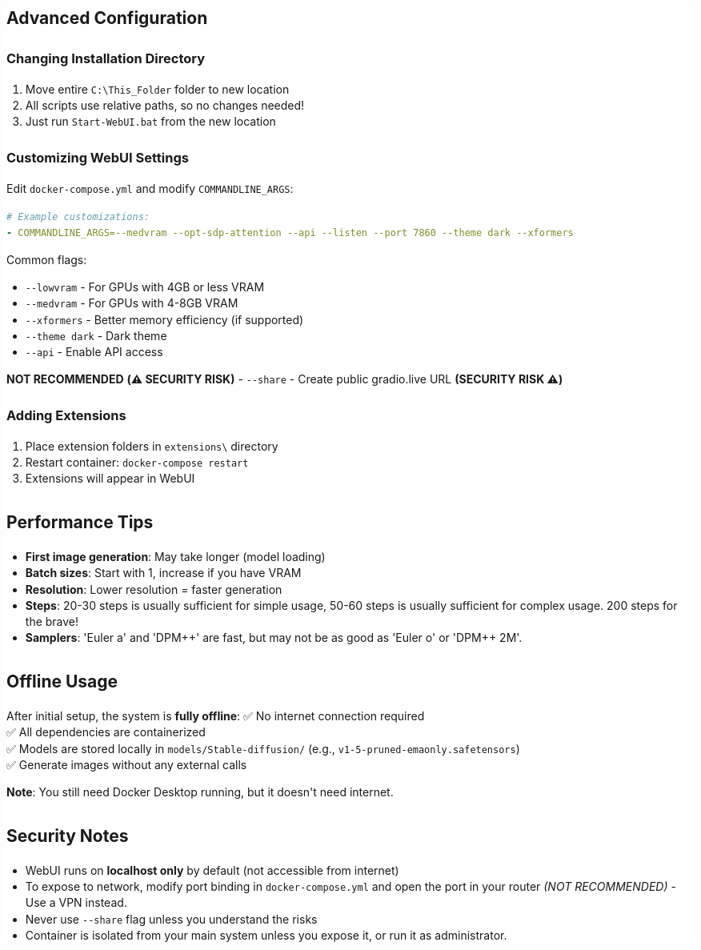 ## Advanced Configuration

### Changing Installation Directory
1. Move entire `C:\This_Folder` folder to new location
2. All scripts use relative paths, so no changes needed!
3. Just run `Start-WebUI.bat` from the new location

### Customizing WebUI Settings
Edit `docker-compose.yml` and modify `COMMANDLINE_ARGS`:
```yaml
# Example customizations:
- COMMANDLINE_ARGS=--medvram --opt-sdp-attention --api --listen --port 7860 --theme dark --xformers
```

Common flags:
- `--lowvram` - For GPUs with 4GB or less VRAM
- `--medvram` - For GPUs with 4-8GB VRAM
- `--xformers` - Better memory efficiency (if supported)
- `--theme dark` - Dark theme
- `--api` - Enable API access

**NOT RECOMMENDED**
**(⚠️ SECURITY RISK)** - `--share` - Create public gradio.live URL **(SECURITY RISK ⚠️)**

### Adding Extensions
1. Place extension folders in `extensions\` directory
2. Restart container: `docker-compose restart`
3. Extensions will appear in WebUI

## Performance Tips

- **First image generation**: May take longer (model loading)
- **Batch sizes**: Start with 1, increase if you have VRAM
- **Resolution**: Lower resolution = faster generation
- **Steps**: 20-30 steps is usually sufficient for simple usage, 50-60 steps is usually sufficient for complex usage. 200 steps for the brave!
- **Samplers**: 'Euler a' and 'DPM++' are fast, but may not be as good as 'Euler o' or 'DPM++ 2M'.

## Offline Usage

After initial setup, the system is **fully offline**:
✅ No internet connection required  
✅ All dependencies are containerized  
✅ Models are stored locally in `models/Stable-diffusion/` (e.g., `v1-5-pruned-emaonly.safetensors`)  
✅ Generate images without any external calls  

**Note**: You still need Docker Desktop running, but it doesn't need internet.

## Security Notes
- WebUI runs on **localhost only** by default (not accessible from internet)
- To expose to network, modify port binding in `docker-compose.yml` and open the port in your router *(NOT RECOMMENDED)* - Use a VPN instead.
- Never use `--share` flag unless you understand the risks
- Container is isolated from your main system unless you expose it, or run it as administrator.
